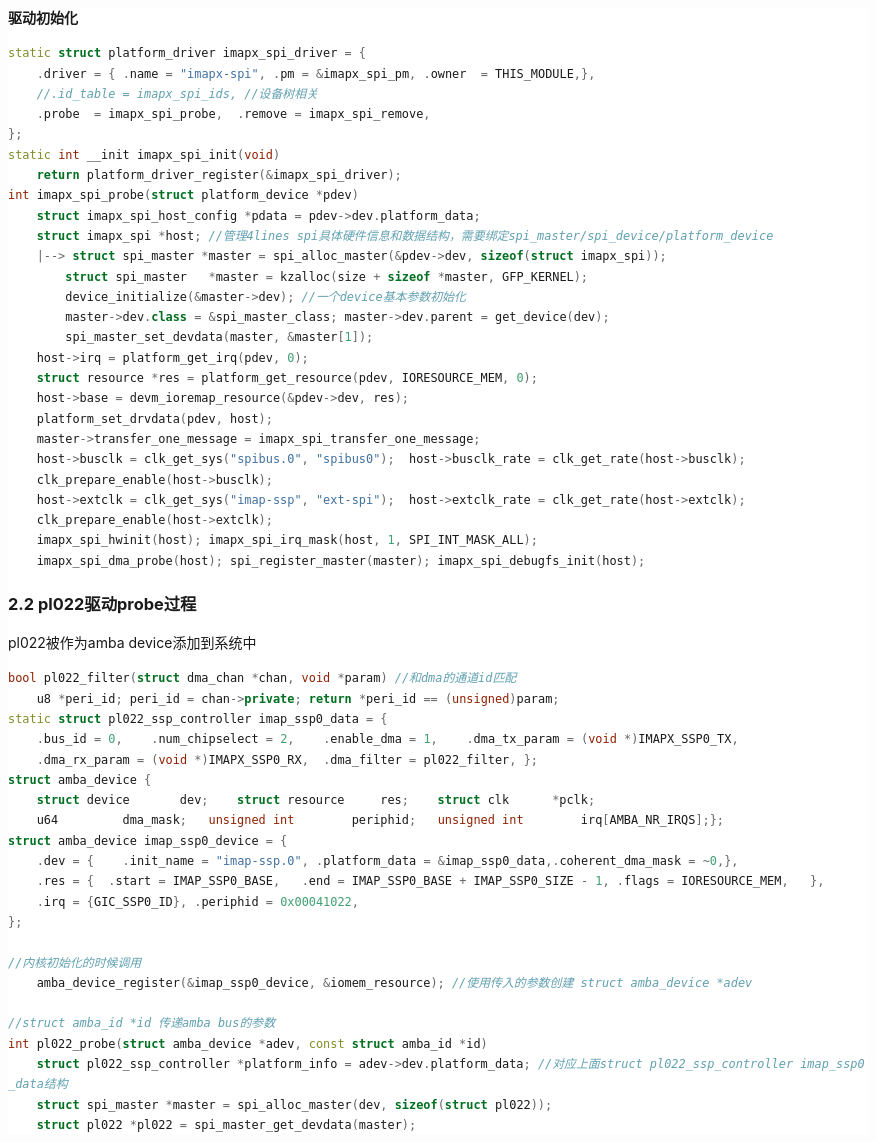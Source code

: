 **驱动初始化**<br>
```cpp
static struct platform_driver imapx_spi_driver = {
	.driver = { .name = "imapx-spi", .pm = &imapx_spi_pm, .owner  = THIS_MODULE,},
	//.id_table = imapx_spi_ids, //设备树相关
	.probe  = imapx_spi_probe, 	.remove = imapx_spi_remove,
};
static int __init imapx_spi_init(void)
	return platform_driver_register(&imapx_spi_driver);
int imapx_spi_probe(struct platform_device *pdev)
	struct imapx_spi_host_config *pdata = pdev->dev.platform_data;
	struct imapx_spi *host; //管理4lines spi具体硬件信息和数据结构，需要绑定spi_master/spi_device/platform_device
	|--> struct spi_master *master = spi_alloc_master(&pdev->dev, sizeof(struct imapx_spi));
		struct spi_master	*master = kzalloc(size + sizeof *master, GFP_KERNEL);
		device_initialize(&master->dev); //一个device基本参数初始化
		master->dev.class = &spi_master_class; master->dev.parent = get_device(dev);
		spi_master_set_devdata(master, &master[1]);
	host->irq = platform_get_irq(pdev, 0);
	struct resource *res = platform_get_resource(pdev, IORESOURCE_MEM, 0);
	host->base = devm_ioremap_resource(&pdev->dev, res);
	platform_set_drvdata(pdev, host);
	master->transfer_one_message = imapx_spi_transfer_one_message;
	host->busclk = clk_get_sys("spibus.0", "spibus0");	host->busclk_rate = clk_get_rate(host->busclk);
	clk_prepare_enable(host->busclk);
	host->extclk = clk_get_sys("imap-ssp", "ext-spi");	host->extclk_rate = clk_get_rate(host->extclk);
	clk_prepare_enable(host->extclk);
	imapx_spi_hwinit(host);	imapx_spi_irq_mask(host, 1, SPI_INT_MASK_ALL);
	imapx_spi_dma_probe(host); spi_register_master(master); imapx_spi_debugfs_init(host);

```
### 2.2 pl022驱动probe过程
pl022被作为amba device添加到系统中

```cpp
bool pl022_filter(struct dma_chan *chan, void *param) //和dma的通道id匹配
	u8 *peri_id; peri_id = chan->private; return *peri_id == (unsigned)param;
static struct pl022_ssp_controller imap_ssp0_data = {
	.bus_id = 0, 	.num_chipselect = 2, 	.enable_dma = 1, 	.dma_tx_param = (void *)IMAPX_SSP0_TX,
	.dma_rx_param = (void *)IMAPX_SSP0_RX, 	.dma_filter = pl022_filter, };
struct amba_device {
	struct device		dev;	struct resource		res;	struct clk		*pclk;
	u64			dma_mask;	unsigned int		periphid;	unsigned int		irq[AMBA_NR_IRQS];};
struct amba_device imap_ssp0_device = {
	.dev = {	.init_name = "imap-ssp.0", .platform_data = &imap_ssp0_data,.coherent_dma_mask = ~0,},
	.res = {  .start = IMAP_SSP0_BASE,   .end = IMAP_SSP0_BASE + IMAP_SSP0_SIZE - 1, .flags = IORESOURCE_MEM,	},
	.irq = {GIC_SSP0_ID}, .periphid = 0x00041022,
};

//内核初始化的时候调用
	amba_device_register(&imap_ssp0_device, &iomem_resource); //使用传入的参数创建 struct amba_device *adev

//struct amba_id *id 传递amba bus的参数
int pl022_probe(struct amba_device *adev, const struct amba_id *id)
	struct pl022_ssp_controller *platform_info = adev->dev.platform_data; //对应上面struct pl022_ssp_controller imap_ssp0_data结构
	struct spi_master *master = spi_alloc_master(dev, sizeof(struct pl022));
	struct pl022 *pl022 = spi_master_get_devdata(master);
```